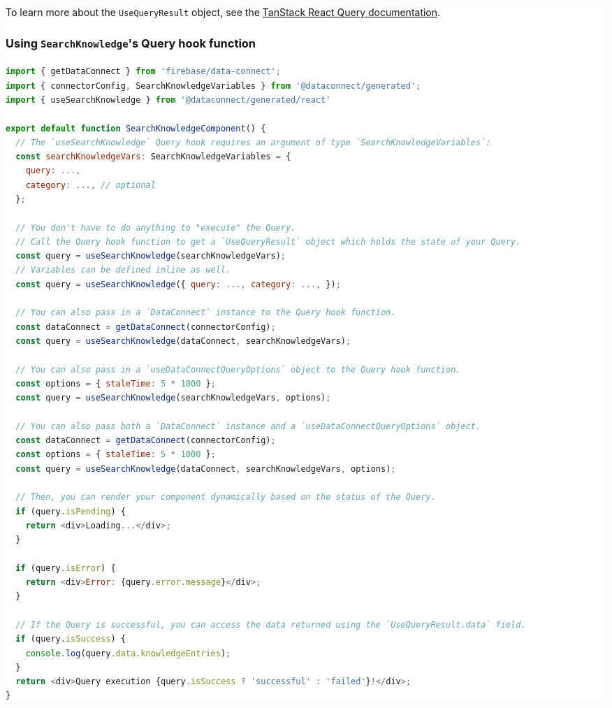 To learn more about the `UseQueryResult` object, see the [TanStack React Query documentation](https://tanstack.com/query/v5/docs/framework/react/reference/useQuery).

### Using `SearchKnowledge`'s Query hook function

```javascript
import { getDataConnect } from 'firebase/data-connect';
import { connectorConfig, SearchKnowledgeVariables } from '@dataconnect/generated';
import { useSearchKnowledge } from '@dataconnect/generated/react'

export default function SearchKnowledgeComponent() {
  // The `useSearchKnowledge` Query hook requires an argument of type `SearchKnowledgeVariables`:
  const searchKnowledgeVars: SearchKnowledgeVariables = {
    query: ..., 
    category: ..., // optional
  };

  // You don't have to do anything to "execute" the Query.
  // Call the Query hook function to get a `UseQueryResult` object which holds the state of your Query.
  const query = useSearchKnowledge(searchKnowledgeVars);
  // Variables can be defined inline as well.
  const query = useSearchKnowledge({ query: ..., category: ..., });

  // You can also pass in a `DataConnect` instance to the Query hook function.
  const dataConnect = getDataConnect(connectorConfig);
  const query = useSearchKnowledge(dataConnect, searchKnowledgeVars);

  // You can also pass in a `useDataConnectQueryOptions` object to the Query hook function.
  const options = { staleTime: 5 * 1000 };
  const query = useSearchKnowledge(searchKnowledgeVars, options);

  // You can also pass both a `DataConnect` instance and a `useDataConnectQueryOptions` object.
  const dataConnect = getDataConnect(connectorConfig);
  const options = { staleTime: 5 * 1000 };
  const query = useSearchKnowledge(dataConnect, searchKnowledgeVars, options);

  // Then, you can render your component dynamically based on the status of the Query.
  if (query.isPending) {
    return <div>Loading...</div>;
  }

  if (query.isError) {
    return <div>Error: {query.error.message}</div>;
  }

  // If the Query is successful, you can access the data returned using the `UseQueryResult.data` field.
  if (query.isSuccess) {
    console.log(query.data.knowledgeEntries);
  }
  return <div>Query execution {query.isSuccess ? 'successful' : 'failed'}!</div>;
}
```
